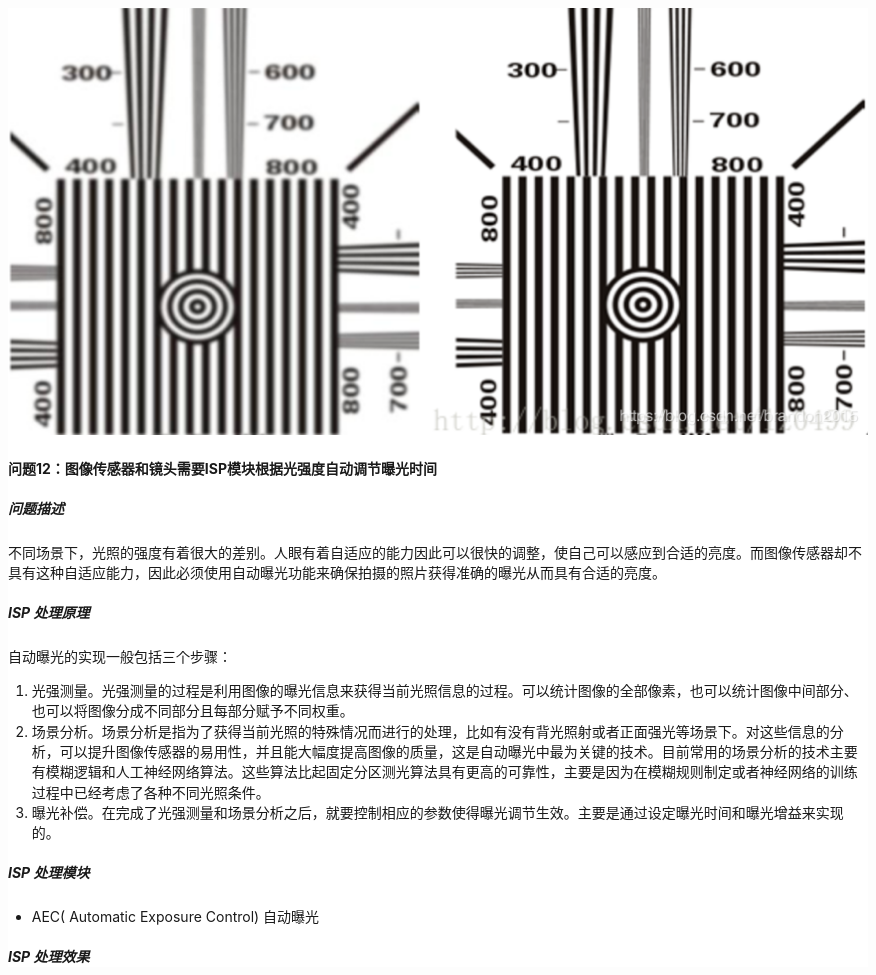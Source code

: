 ![](./imgs/color_denoise.png)

#### 问题12：图像传感器和镜头需要ISP模块根据光强度自动调节曝光时间

##### 问题描述
不同场景下，光照的强度有着很大的差别。人眼有着自适应的能力因此可以很快的调整，使自己可以感应到合适的亮度。而图像传感器却不具有这种自适应能力，因此必须使用自动曝光功能来确保拍摄的照片获得准确的曝光从而具有合适的亮度。

##### ISP 处理原理
自动曝光的实现一般包括三个步骤：
1. 光强测量。光强测量的过程是利用图像的曝光信息来获得当前光照信息的过程。可以统计图像的全部像素，也可以统计图像中间部分、也可以将图像分成不同部分且每部分赋予不同权重。
2. 场景分析。场景分析是指为了获得当前光照的特殊情况而进行的处理，比如有没有背光照射或者正面强光等场景下。对这些信息的分析，可以提升图像传感器的易用性，并且能大幅度提高图像的质量，这是自动曝光中最为关键的技术。目前常用的场景分析的技术主要有模糊逻辑和人工神经网络算法。这些算法比起固定分区测光算法具有更高的可靠性，主要是因为在模糊规则制定或者神经网络的训练过程中已经考虑了各种不同光照条件。
3. 曝光补偿。在完成了光强测量和场景分析之后，就要控制相应的参数使得曝光调节生效。主要是通过设定曝光时间和曝光增益来实现的。

##### ISP 处理模块
* AEC( Automatic Exposure Control) 自动曝光

##### ISP 处理效果